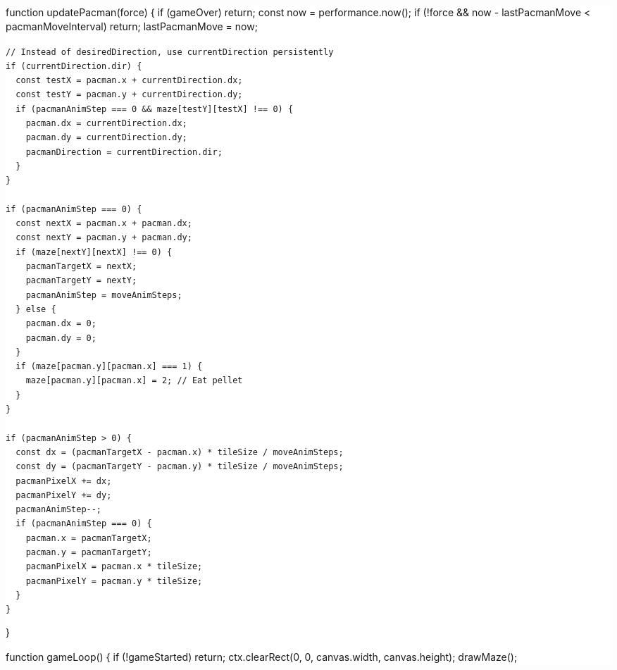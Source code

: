   function updatePacman(force) {
    if (gameOver) return;
    const now = performance.now();
    if (!force && now - lastPacmanMove < pacmanMoveInterval) return;
    lastPacmanMove = now;

    // Instead of desiredDirection, use currentDirection persistently
    if (currentDirection.dir) {
      const testX = pacman.x + currentDirection.dx;
      const testY = pacman.y + currentDirection.dy;
      if (pacmanAnimStep === 0 && maze[testY][testX] !== 0) {
        pacman.dx = currentDirection.dx;
        pacman.dy = currentDirection.dy;
        pacmanDirection = currentDirection.dir;
      }
    }

    if (pacmanAnimStep === 0) {
      const nextX = pacman.x + pacman.dx;
      const nextY = pacman.y + pacman.dy;
      if (maze[nextY][nextX] !== 0) {
        pacmanTargetX = nextX;
        pacmanTargetY = nextY;
        pacmanAnimStep = moveAnimSteps;
      } else {
        pacman.dx = 0;
        pacman.dy = 0;
      }
      if (maze[pacman.y][pacman.x] === 1) {
        maze[pacman.y][pacman.x] = 2; // Eat pellet
      }
    }

    if (pacmanAnimStep > 0) {
      const dx = (pacmanTargetX - pacman.x) * tileSize / moveAnimSteps;
      const dy = (pacmanTargetY - pacman.y) * tileSize / moveAnimSteps;
      pacmanPixelX += dx;
      pacmanPixelY += dy;
      pacmanAnimStep--;
      if (pacmanAnimStep === 0) {
        pacman.x = pacmanTargetX;
        pacman.y = pacmanTargetY;
        pacmanPixelX = pacman.x * tileSize;
        pacmanPixelY = pacman.y * tileSize;
      }
    }
  }


  function gameLoop() {
    if (!gameStarted) return;
    ctx.clearRect(0, 0, canvas.width, canvas.height);
    drawMaze();
